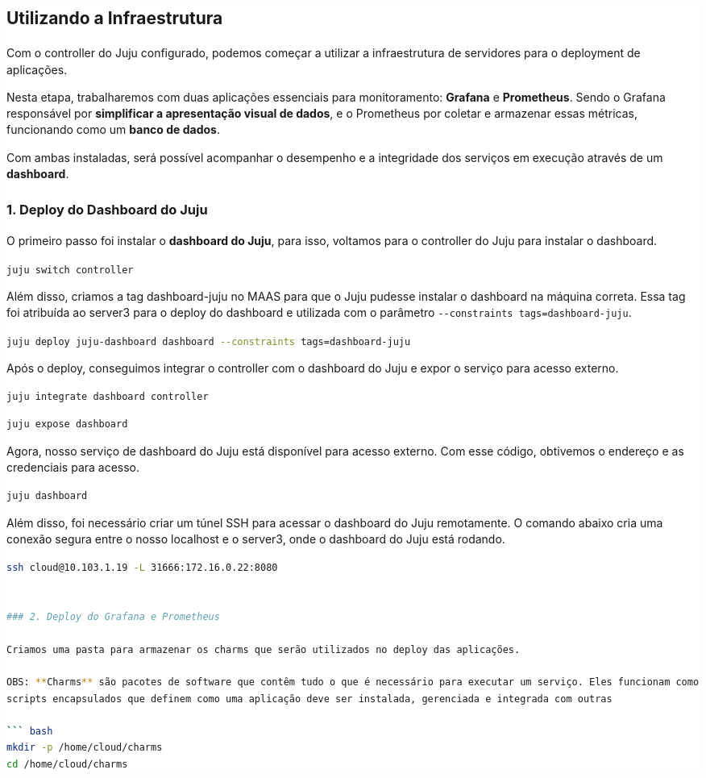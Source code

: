 ## Utilizando a Infraestrutura

Com o controller do Juju configurado, podemos começar a utilizar a infraestrutura de servidores para o deployment de aplicações. 

Nesta etapa, trabalharemos com duas aplicações essenciais para monitoramento: **Grafana** e **Prometheus**.
Sendo o Grafana responsável por **simplificar a apresentação visual de dados**, e o Prometheus por coletar e armazenar essas métricas, funcionando como um **banco de dados**. 

Com ambas instaladas, será possível acompanhar o desempenho e a integridade dos serviços em execução através de um **dashboard**.

### 1. Deploy do Dashboard do Juju

O primeiro passo foi instalar o **dashboard do Juju**, para isso, voltamos para o controller do Juju para instalar o dashboard.

``` bash
juju switch controller
```

Além disso, criamos a tag dashboard-juju no MAAS para que o Juju pudesse instalar o dashboard na máquina correta. Essa tag foi atribuída ao server3 para o deploy do dashboard e utilizada com o parâmetro `--constraints tags=dashboard-juju`.

``` bash
juju deploy juju-dashboard dashboard --constraints tags=dashboard-juju
```

Após o deploy, conseguimos integrar o controller com o dashboard do Juju e expor o serviço para acesso externo.

``` bash
juju integrate dashboard controller
```

``` bash
juju expose dashboard
```

Agora, nosso serviço de dashboard do Juju está disponível para acesso externo. Com esse código, obtivemos o endereço e as credenciais para acesso.

``` bash
juju dashboard
```

Além disso, foi necessário criar um túnel SSH para acessar o dashboard do Juju remotamente. O comando abaixo cria uma conexão segura entre o nosso localhost e o server3, onde o dashboard do Juju está rodando.

``` bash
ssh cloud@10.103.1.19 -L 31666:172.16.0.22:8080


### 2. Deploy do Grafana e Prometheus

Criamos uma pasta para armazenar os charms que serão utilizados no deploy das aplicações.

OBS: **Charms** são pacotes de software que contêm tudo o que é necessário para executar um serviço. Eles funcionam como scripts encapsulados que definem como uma aplicação deve ser instalada, gerenciada e integrada com outras

``` bash
mkdir -p /home/cloud/charms
cd /home/cloud/charms
```
